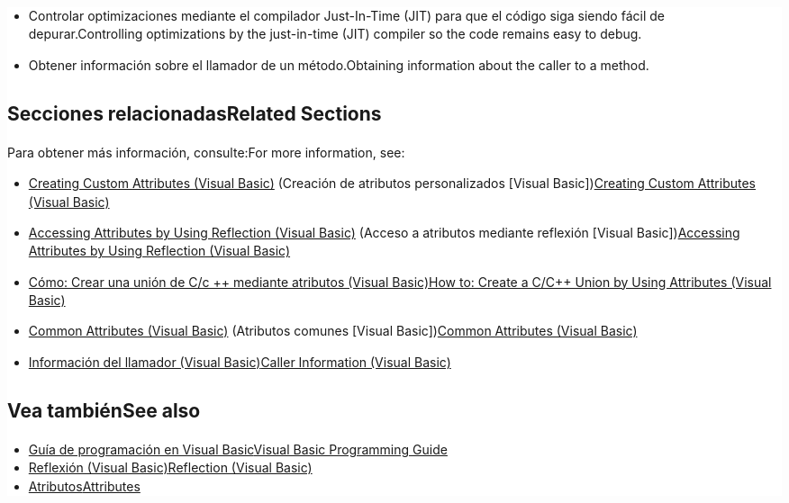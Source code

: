 - <span data-ttu-id="d4e5a-162">Controlar optimizaciones mediante el compilador Just-In-Time (JIT) para que el código siga siendo fácil de depurar.</span><span class="sxs-lookup"><span data-stu-id="d4e5a-162">Controlling optimizations by the just-in-time (JIT) compiler so the code remains easy to debug.</span></span>  
  
- <span data-ttu-id="d4e5a-163">Obtener información sobre el llamador de un método.</span><span class="sxs-lookup"><span data-stu-id="d4e5a-163">Obtaining information about the caller to a method.</span></span>  
  
## <a name="related-sections"></a><span data-ttu-id="d4e5a-164">Secciones relacionadas</span><span class="sxs-lookup"><span data-stu-id="d4e5a-164">Related Sections</span></span>  
 <span data-ttu-id="d4e5a-165">Para obtener más información, consulte:</span><span class="sxs-lookup"><span data-stu-id="d4e5a-165">For more information, see:</span></span>  
  
- <span data-ttu-id="d4e5a-166">[Creating Custom Attributes (Visual Basic)](../../../../visual-basic/programming-guide/concepts/attributes/creating-custom-attributes.md) (Creación de atributos personalizados [Visual Basic])</span><span class="sxs-lookup"><span data-stu-id="d4e5a-166">[Creating Custom Attributes (Visual Basic)](../../../../visual-basic/programming-guide/concepts/attributes/creating-custom-attributes.md)</span></span>  
  
- <span data-ttu-id="d4e5a-167">[Accessing Attributes by Using Reflection (Visual Basic)](../../../../visual-basic/programming-guide/concepts/attributes/accessing-attributes-by-using-reflection.md) (Acceso a atributos mediante reflexión [Visual Basic])</span><span class="sxs-lookup"><span data-stu-id="d4e5a-167">[Accessing Attributes by Using Reflection (Visual Basic)](../../../../visual-basic/programming-guide/concepts/attributes/accessing-attributes-by-using-reflection.md)</span></span>  
  
- [<span data-ttu-id="d4e5a-168">Cómo: Crear una unión de C/c ++ mediante atributos (Visual Basic)</span><span class="sxs-lookup"><span data-stu-id="d4e5a-168">How to: Create a C/C++ Union by Using Attributes (Visual Basic)</span></span>](../../../../visual-basic/programming-guide/concepts/attributes/how-to-create-a-c-cpp-union-by-using-attributes.md)  
  
- <span data-ttu-id="d4e5a-169">[Common Attributes (Visual Basic)](../../../../visual-basic/programming-guide/concepts/attributes/common-attributes.md) (Atributos comunes [Visual Basic])</span><span class="sxs-lookup"><span data-stu-id="d4e5a-169">[Common Attributes (Visual Basic)](../../../../visual-basic/programming-guide/concepts/attributes/common-attributes.md)</span></span>  
  
- [<span data-ttu-id="d4e5a-170">Información del llamador (Visual Basic)</span><span class="sxs-lookup"><span data-stu-id="d4e5a-170">Caller Information (Visual Basic)</span></span>](../../../../visual-basic/programming-guide/concepts/caller-information.md)  
  
## <a name="see-also"></a><span data-ttu-id="d4e5a-171">Vea también</span><span class="sxs-lookup"><span data-stu-id="d4e5a-171">See also</span></span>

- [<span data-ttu-id="d4e5a-172">Guía de programación en Visual Basic</span><span class="sxs-lookup"><span data-stu-id="d4e5a-172">Visual Basic Programming Guide</span></span>](../../../../visual-basic/programming-guide/index.md)
- [<span data-ttu-id="d4e5a-173">Reflexión (Visual Basic)</span><span class="sxs-lookup"><span data-stu-id="d4e5a-173">Reflection (Visual Basic)</span></span>](../../../../visual-basic/programming-guide/concepts/reflection.md)
- [<span data-ttu-id="d4e5a-174">Atributos</span><span class="sxs-lookup"><span data-stu-id="d4e5a-174">Attributes</span></span>](../../../../standard/attributes/index.md)
